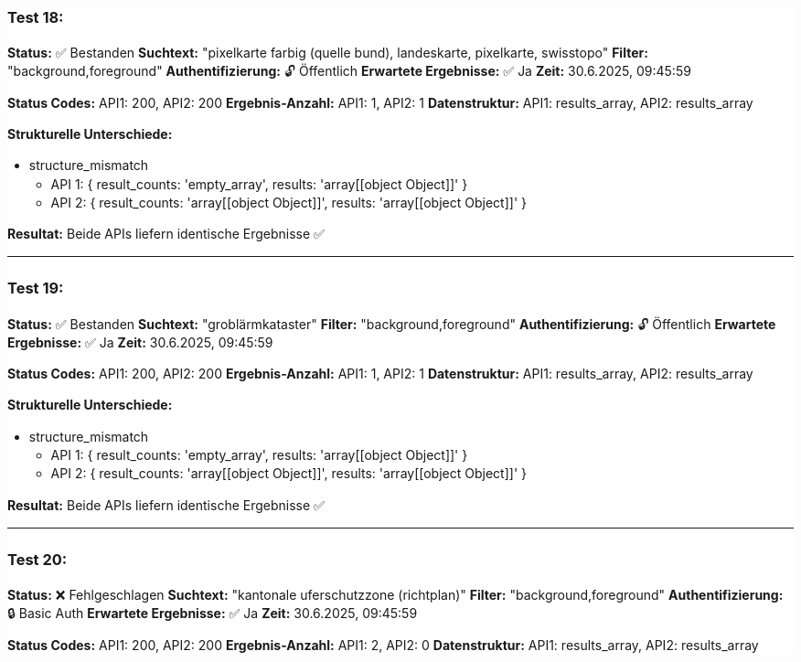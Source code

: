 
### Test 18: 
**Status:** ✅ Bestanden
**Suchtext:** "pixelkarte farbig (quelle bund), landeskarte, pixelkarte, swisstopo"
**Filter:** "background,foreground"
**Authentifizierung:** 🔓 Öffentlich
**Erwartete Ergebnisse:** ✅ Ja
**Zeit:** 30.6.2025, 09:45:59

**Status Codes:** API1: 200, API2: 200
**Ergebnis-Anzahl:** API1: 1, API2: 1
**Datenstruktur:** API1: results_array, API2: results_array

**Strukturelle Unterschiede:**
- structure_mismatch
  - API 1: { result_counts: 'empty_array', results: 'array[[object Object]]' }
  - API 2: { result_counts: 'array[[object Object]]', results: 'array[[object Object]]' }

**Resultat:** Beide APIs liefern identische Ergebnisse ✅

---

### Test 19: 
**Status:** ✅ Bestanden
**Suchtext:** "groblärmkataster"
**Filter:** "background,foreground"
**Authentifizierung:** 🔓 Öffentlich
**Erwartete Ergebnisse:** ✅ Ja
**Zeit:** 30.6.2025, 09:45:59

**Status Codes:** API1: 200, API2: 200
**Ergebnis-Anzahl:** API1: 1, API2: 1
**Datenstruktur:** API1: results_array, API2: results_array

**Strukturelle Unterschiede:**
- structure_mismatch
  - API 1: { result_counts: 'empty_array', results: 'array[[object Object]]' }
  - API 2: { result_counts: 'array[[object Object]]', results: 'array[[object Object]]' }

**Resultat:** Beide APIs liefern identische Ergebnisse ✅

---

### Test 20: 
**Status:** ❌ Fehlgeschlagen
**Suchtext:** "kantonale uferschutzzone (richtplan)"
**Filter:** "background,foreground"
**Authentifizierung:** 🔒 Basic Auth
**Erwartete Ergebnisse:** ✅ Ja
**Zeit:** 30.6.2025, 09:45:59

**Status Codes:** API1: 200, API2: 200
**Ergebnis-Anzahl:** API1: 2, API2: 0
**Datenstruktur:** API1: results_array, API2: results_array

